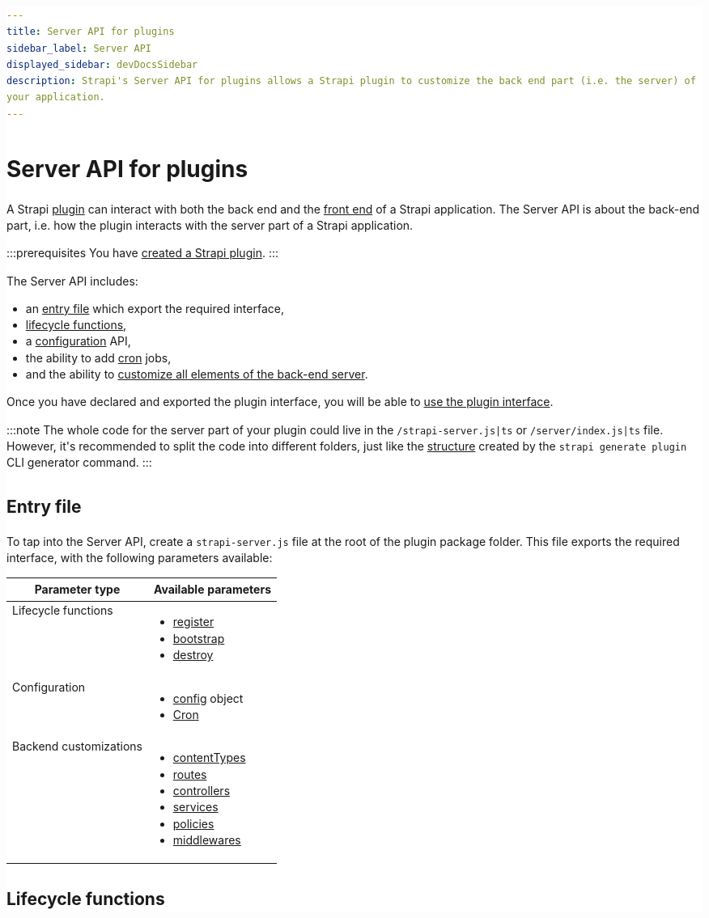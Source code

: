 ```yaml
---
title: Server API for plugins
sidebar_label: Server API
displayed_sidebar: devDocsSidebar
description: Strapi's Server API for plugins allows a Strapi plugin to customize the back end part (i.e. the server) of your application.
---
```


# Server API for plugins

A Strapi [plugin](/dev-docs/plugins) can interact with both the back end and the [front end](/dev-docs/api/plugins/admin-panel-api) of a Strapi application. The Server API is about the back-end part, i.e. how the plugin interacts with the server part of a Strapi application.

:::prerequisites
You have [created a Strapi plugin](/dev-docs/plugins/development/create-a-plugin).
:::

The Server API includes:

- an [entry file](#entry-file) which export the required interface,
- [lifecycle functions](#lifecycle-functions),
- a [configuration](#configuration) API,
- the ability to add [cron](#cron) jobs,
- and the ability to [customize all elements of the back-end server](#backend-customization).

Once you have declared and exported the plugin interface, you will be able to [use the plugin interface](#usage).

:::note
The whole code for the server part of your plugin could live in the `/strapi-server.js|ts` or `/server/index.js|ts` file. However, it's recommended to split the code into different folders, just like the [structure](/dev-docs/plugins/development/plugin-structure) created by the `strapi generate plugin` CLI generator command.
:::

## Entry file

To tap into the Server API, create a `strapi-server.js` file at the root of the plugin package folder. This file exports the required interface, with the following parameters available:

| Parameter type         | Available parameters                                                                                                                                                                                           |
| ---------------------- | -------------------------------------------------------------------------------------------------------------------------------------------------------------------------------------------------------------- |
| Lifecycle functions    | <ul><li> [register](#register)</li><li>[bootstrap](#bootstrap)</li><li>[destroy](#destroy)</li></ul>                                                                                                           |
| Configuration          | <ul><li>[config](#configuration) object   </li> <li>[Cron](#cron)</li></ul>                                                                                                                                                                             |
| Backend customizations | <ul><li>[contentTypes](#content-types)</li><li>[routes](#routes)</li><li>[controllers](#controllers)</li><li>[services](#services)</li><li>[policies](#policies)</li><li>[middlewares](#middlewares)</li></ul> |

## Lifecycle functions
